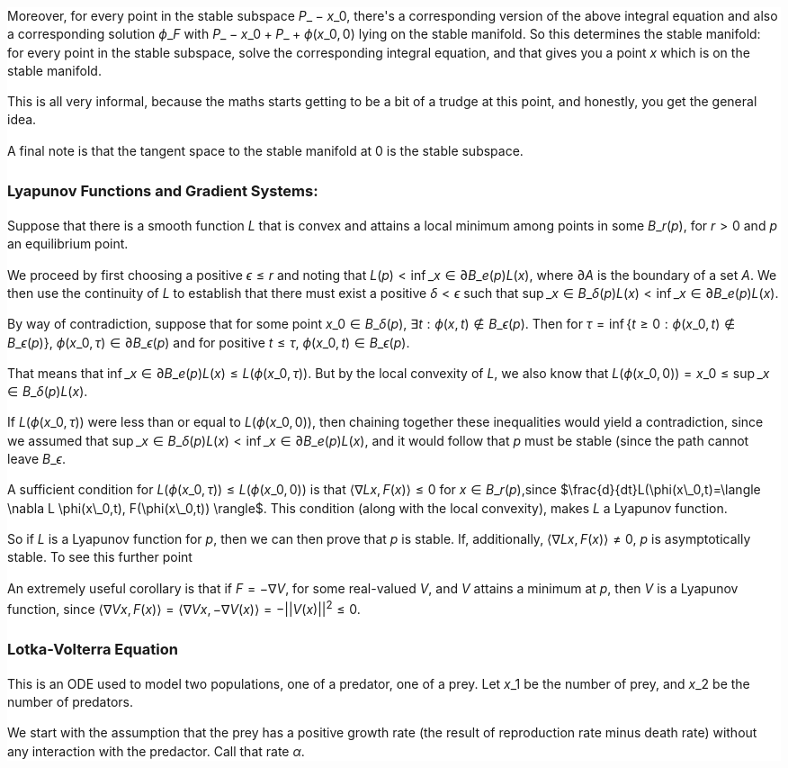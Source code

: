 
Moreover, for every point in the stable subspace $P\_{-}x\_0$, there's a corresponding version of the above integral equation and also a corresponding solution $\phi\_F$ with $P\_{-}x\_0+P\_{+}\phi(x\_0,0)$ lying on the stable manifold. So this determines the stable manifold: for every point in the stable subspace, solve the corresponding integral equation, and that gives you a point $x$ which is on the stable manifold.

This is all very informal, because the maths starts getting to be a bit of a trudge at this point, and honestly, you get the general idea.

A final note is that the tangent space to the stable manifold at $0$ is the stable subspace.

### Lyapunov Functions and Gradient Systems:

Suppose that there is a smooth function $L$ that is convex and attains a local minimum among points in some $B\_r(p)$, for $r>0$ and $p$ an equilibrium point.

We proceed by first choosing a positive $\epsilon \leq r$ and noting that $L(p)< \inf\_{x\in\partial B\_e(p)}L(x)$, where $\partial A$ is the boundary of a set $A$. We then use the continuity of $L$ to establish that there must exist a positive $\delta<\epsilon$ such that $\sup\_{x\in B\_{\delta}(p)}L(x)< \inf\_{x\in\partial B\_e(p)}L(x)$.

By way of contradiction, suppose that for some point $x\_0\in B\_{\delta}(p)$, $\exists t: \phi(x,t) \notin B\_{\epsilon}(p)$. Then for $\tau=\inf\{t\geq 0: \phi(x\_0,t)\notin B\_{\epsilon}(p)\}$, $\phi(x\_0,\tau) \in \partial B\_{\epsilon}(p)$ and for positive $t\leq \tau$, $\phi(x\_0,t) \in B\_{\epsilon}(p)$.

That means that  $\inf\_{x\in\partial B\_e(p)}L(x) \leq L(\phi(x\_0,\tau))$. But by the local convexity of $L$, we also know that $L(\phi(x\_0,0))=x\_0\leq \sup\_{x\in B\_{\delta}(p)}L(x)$.

If $L(\phi(x\_0,\tau))$ were less than or equal to $L(\phi(x\_0,0))$, then chaining together these inequalities would yield a contradiction, since we assumed that $\sup\_{x\in B\_{\delta}(p)}L(x)< \inf\_{x\in\partial B\_e(p)}L(x)$, and it would follow that $p$ must be stable (since the path cannot leave $B\_{\epsilon}$.

A sufficient condition for $L(\phi(x\_0,\tau)) \leq L(\phi(x\_0,0))$ is that $\langle \nabla L x, F(x) \rangle \leq 0$ for $x\in B\_r(p)$,since $\frac{d}{dt}L(\phi(x\_0,t)=\langle \nabla L \phi(x\_0,t), F(\phi(x\_0,t)) \rangle$. This condition (along with the local convexity), makes $L$ a Lyapunov function.

So if $L$ is a Lyapunov function for $p$, then we can then prove that $p$ is stable. If, additionally, $\langle \nabla L x, F(x) \rangle \neq 0$, $p$ is asymptotically stable. To see this further point

An extremely useful corollary is that if $F=-\nabla V$, for some real-valued $V$, and $V$ attains a minimum at $p$, then $V$ is a Lyapunov function, since $\langle \nabla Vx, F(x)\rangle = \langle \nabla Vx, -\nabla V(x)\rangle=-||V(x)||^2\leq 0$.



### Lotka-Volterra Equation

This is an ODE used to model two populations, one of a predator, one of a prey. Let $x\_1$ be the number of prey, and $x\_2$ be the number of predators.

We start with the assumption that the prey has a positive growth rate (the result of reproduction rate minus death rate) without any interaction with the predactor. Call that rate $\alpha$.
